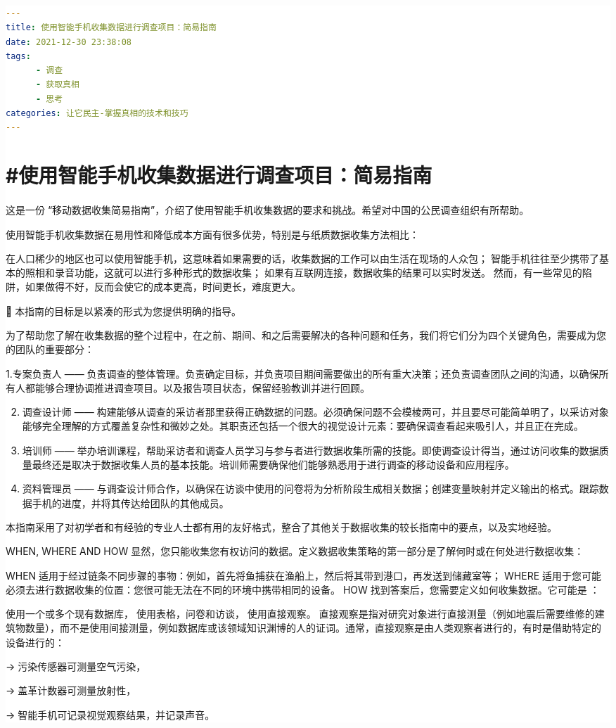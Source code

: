 ```yaml
---
title: 使用智能手机收集数据进行调查项目：简易指南
date: 2021-12-30 23:38:08
tags:
      - 调查
      - 获取真相
      - 思考
categories: 让它民主-掌握真相的技术和技巧
---
```

#  #使用智能手机收集数据进行调查项目：简易指南

这是一份 “移动数据收集简易指南”，介绍了使用智能手机收集数据的要求和挑战。希望对中国的公民调查组织有所帮助。

使用智能手机收集数据在易用性和降低成本方面有很多优势，特别是与纸质数据收集方法相比：

在人口稀少的地区也可以使用智能手机，这意味着如果需要的话，收集数据的工作可以由生活在现场的人众包；
智能手机往往至少携带了基本的照相和录音功能，这就可以进行多种形式的数据收集；
如果有互联网连接，数据收集的结果可以实时发送。
然而，有一些常见的陷阱，如果做得不好，反而会使它的成本更高，时间更长，难度更大。

📌 本指南的目标是以紧凑的形式为您提供明确的指导。

为了帮助您了解在收集数据的整个过程中，在之前、期间、和之后需要解决的各种问题和任务，我们将它们分为四个关键角色，需要成为您的团队的重要部分：

1.专案负责人 —— 负责调查的整体管理。负责确定目标，并负责项目期间需要做出的所有重大决策；还负责调查团队之间的沟通，以确保所有人都能够合理协调推进调查项目。以及报告项目状态，保留经验教训并进行回顾。

2. 调查设计师 —— 构建能够从调查的采访者那里获得正确数据的问题。必须确保问题不会模棱两可，并且要尽可能简单明了，以采访对象能够完全理解的方式覆盖复杂性和微妙之处。其职责还包括一个很大的视觉设计元素：要确保调查看起来吸引人，并且正在完成。

3. 培训师 —— 举办培训课程，帮助采访者和调查人员学习与参与者进行数据收集所需的技能。即使调查设计得当，通过访问收集的数据质量最终还是取决于数据收集人员的基本技能。培训师需要确保他们能够熟悉用于进行调查的移动设备和应用程序。

4. 资料管理员 —— 与调查设计师合作，以确保在访谈中使用的问卷将为分析阶段生成相关数据；创建变量映射并定义输出的格式。跟踪数据手机的进度，并将其传达给团队的其他成员。

本指南采用了对初学者和有经验的专业人士都有用的友好格式，整合了其他关于数据收集的较长指南中的要点，以及实地经验。


WHEN, WHERE AND HOW
显然，您只能收集您有权访问的数据。定义数据收集策略的第一部分是了解何时或在何处进行数据收集：

WHEN 适用于经过链条不同步骤的事物：例如，首先将鱼捕获在渔船上，然后将其带到港口，再发送到储藏室等；
WHERE 适用于您可能必须去进行数据收集的位置：您很可能无法在不同的环境中携带相同的设备。
HOW 找到答案后，您需要定义如何收集数据。它可能是 ：

使用一个或多个现有数据库，
使用表格，问卷和访谈，
使用直接观察。
直接观察是指对研究对象进行直接测量（例如地震后需要维修的建筑物数量），而不是使用间接测量，例如数据库或该领域知识渊博的人的证词。通常，直接观察是由人类观察者进行的，有时是借助特定的设备进行的：

→ 污染传感器可测量空气污染，

→ 盖革计数器可测量放射性，

→ 智能手机可记录视觉观察结果，并记录声音。
